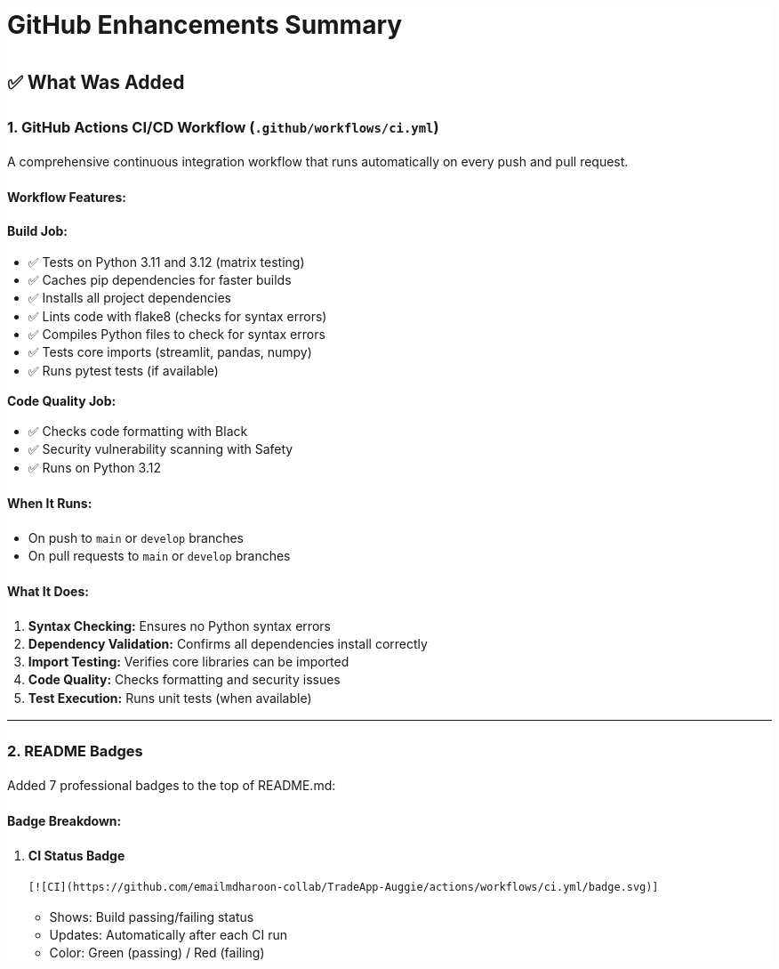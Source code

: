 # GitHub Enhancements Summary

## ✅ What Was Added

### 1. GitHub Actions CI/CD Workflow (`.github/workflows/ci.yml`)

A comprehensive continuous integration workflow that runs automatically on every push and pull request.

#### Workflow Features:

**Build Job:**
- ✅ Tests on Python 3.11 and 3.12 (matrix testing)
- ✅ Caches pip dependencies for faster builds
- ✅ Installs all project dependencies
- ✅ Lints code with flake8 (checks for syntax errors)
- ✅ Compiles Python files to check for syntax errors
- ✅ Tests core imports (streamlit, pandas, numpy)
- ✅ Runs pytest tests (if available)

**Code Quality Job:**
- ✅ Checks code formatting with Black
- ✅ Security vulnerability scanning with Safety
- ✅ Runs on Python 3.12

#### When It Runs:
- On push to `main` or `develop` branches
- On pull requests to `main` or `develop` branches

#### What It Does:
1. **Syntax Checking:** Ensures no Python syntax errors
2. **Dependency Validation:** Confirms all dependencies install correctly
3. **Import Testing:** Verifies core libraries can be imported
4. **Code Quality:** Checks formatting and security issues
5. **Test Execution:** Runs unit tests (when available)

---

### 2. README Badges

Added 7 professional badges to the top of README.md:

#### Badge Breakdown:

1. **CI Status Badge**
   ```
   [![CI](https://github.com/emailmdharoon-collab/TradeApp-Auggie/actions/workflows/ci.yml/badge.svg)]
   ```
   - Shows: Build passing/failing status
   - Updates: Automatically after each CI run
   - Color: Green (passing) / Red (failing)
